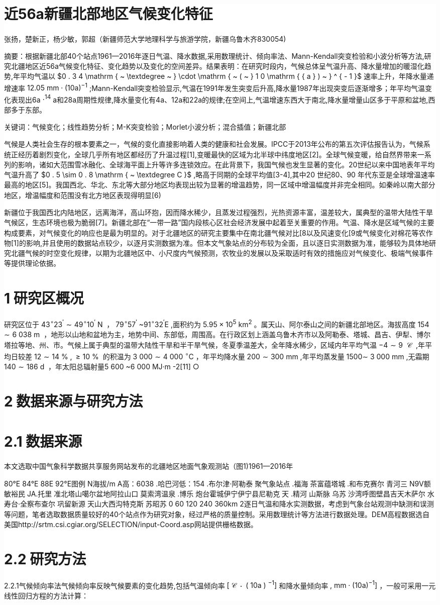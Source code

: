 # 近56a新疆北部地区气候变化特征

张扬，楚新正，杨少敏，郭超（新疆师范大学地理科学与旅游学院，新疆乌鲁木齐830054)

摘要：根据新疆北部40个站点1961—2016年逐日气温、降水数据,采用数理统计、倾向率法、Mann-Kendall突变检验和小波分析等方法,研究北疆地区近56a气候变化特征、变化趋势以及变化的空间差异。结果表明：在研究时段内，气候总体呈气温升高、降水量增加的暖湿化趋势,年平均气温以 $0 . 3 4 \mathrm { ~ \textdegree ~ } \cdot \mathrm { ~ ( ~ } 1 0 \mathrm { { a } ) ~ } ^ { - 1 }$ 速率上升，年降水量递增速率 $1 2 . 0 5 \ \mathrm { m m } \cdot ( 1 0 \mathrm { a } ) ^ { - 1 }$ ;Mann-Kendall突变检验显示,气温在1991年发生突变后升高,降水量1987年出现突变后逐渐增多；年平均气温变化表现出6a $\cdot ^ { 1 4 }$ a和28a周期性规律,降水量变化有4a、12a和22a的规律;在空间上,气温增速东西大于南北,降水量增量山区多于平原和盆地,西部多于东部。

关键词：气候变化；线性趋势分析；M-K突变检验；Morlet小波分析；混合插值；新疆北部

气候是人类社会生存的根本要素之一，气候的变化直接影响着人类的健康和社会发展。IPCC于2013年公布的第五次评估报告认为，气候系统正经历着剧烈变化，全球几乎所有地区都经历了升温过程[1],变暖最快的区域为北半球中纬度地区[2]。全球气候变暖，给自然界带来一系列的影响，诸如大范围雪冰融化、全球海平面上升等许多连锁效应。在此背景下，我国气候也发生显著的变化。20世纪以来中国地表年平均气温升高了 $0 . 5 \sim 0 . 8 \mathrm { ~ \textdegree C }$ ,略高于同期的全球平均值[3-4],其中20 世纪80、90 年代东亚是全球增温速率最高的地区[5]。我国西北、华北、东北等大部分地区均表现出较为显著的增温趋势，同一区域中增温幅度并非完全相同。如秦岭以南大部分地区，增温幅度和范围没有北方地区表现得明显[6)

新疆位于我国西北内陆地区，远离海洋，高山环抱，因而降水稀少，且蒸发过程强烈，光热资源丰富，温差较大，属典型的温带大陆性干旱气候区，生态环境也极为脆弱[7]。新疆北部在“一带一路”国内段核心区社会经济发展中起着至关重要的作用。气温、降水是区域气候的主要构成要素，对气候变化的响应也是最为明显的。对于北疆地区的研究主要集中在南北疆气候对比[8以及风速变化[9或气候变化对棉花等农作物[1]的影响,并且使用的数据站点较少，以逐月实测数据为准。但本文气象站点的分布较为全面，且以逐日实测数据为准，能够较为具体地研究北疆气候的时空变化规律，以期为北疆地区中、小尺度内气候预测，农牧业的发展以及采取适时有效的措施应对气候变化、极端气候事件等提供理论依据。

# 1 研究区概况

研究区位于 $4 3 ^ { \circ } 2 3 ^ { \prime } \sim 4 9 ^ { \circ } 1 0 ^ { \prime } \mathrm { ~ N ~ }$ ， $7 9 ^ { \circ } 5 7 ^ { \prime }$ \~$9 1 ^ { \circ } 3 2 ^ { \prime } \mathrm { E }$ ,面积约为 $5 . 9 5 \times 1 0 ^ { 5 } ~ \mathrm { k m } ^ { 2 }$ 。属天山、阿尔泰山之间的新疆北部地区。海拔高度 $1 5 4 \sim 6 ~ 0 3 8 \mathrm { ~ m ~ }$ ，地形以山地和盆地为主，地势中间、东部低，周围高。在行政区划上涵盖乌鲁木齐市以及阿勒泰、塔城、昌吉、伊犁、博尔塔拉等地、州、市。气候上属于典型的温带大陆性干旱和半干旱气候，冬夏季温差大，全年降水稀少，区域内年平均气温 $- 4 \sim 9 \mathrm { ~ } \mathrm { ~ \mathcal { C } ~ }$ ,年平均日较差 $1 2 \sim 1 4 \mathrm { ~ \% ~ } , \geq 1 0 \mathrm { ~ \% ~ }$ 的积温为 $3 ~ 0 0 0 \sim 4 ~ 0 0 0 ~ \mathrm { ^ { \circ } C }$ ，年平均降水量 $2 0 0 \sim 3 0 0 ~ \mathrm { m m }$ ,年平均蒸发量 $1 5 0 0 \sim$ $3 ~ 0 0 0 ~ \mathrm { { m m } }$ ,无霜期 $1 4 0 \sim 1 8 6 \mathrm { ~ d ~ }$ ，年太阳总辐射量5 600 \~6 000 MJ·m -2[11] ○

# 2 数据来源与研究方法

# 2.1 数据来源

本文选取中国气象科学数据共享服务网站发布的北疆地区地面气象观测站（图1)1961—2016年

80°E 84°E 88E 92°E图例 N海拔/m A高：6038 .哈巴河低：154 .布尔津·阿勒泰 聚气象站点 .福海 茶富蕴塔城 .和布克赛尔 青河三 N9V额敏裕民 JA.托里 准北塔山噶尔盆地阿拉山口 莫索湾温泉 .博乐 炮台霍城伊宁伊宁县尼勒克 天 .精河 山斯脉 乌苏 沙湾呼图壁昌吉天木萨尔 水寿台·全察布查尔 巩留新源 天山大西沟特克斯 苏昭苏 0 60 120 240 360km 2逐日气温和降水实测数据，考虑到气象台站观测中缺测和误测等问题，笔者选取数据质量较好的40个站点作为研究对象，经过严格的质量控制。采用数理统计等方法进行数据处理。DEM高程数据选自美国http://srtm.csi.cgiar.org/SELECTION/input-Coord.asp网站提供栅格数据。

# 2.2 研究方法

2.2.1气候倾向率法气候倾向率反映气候要素的变化趋势,包括气温倾向率 $\left[ \mathrm { ~ \mathcal { C } ~ } \cdot \mathrm { ~ ( ~ } 1 0 \mathrm { a } \mathrm { ~ ) ~ } ^ { - 1 } \right]$ 和降水量倾向率 $\mathrm { { , } \ m m \cdot ( 1 0 a ) ^ { - 1 } ] }$ ，一般可采用一元线性回归方程的方法计算：
